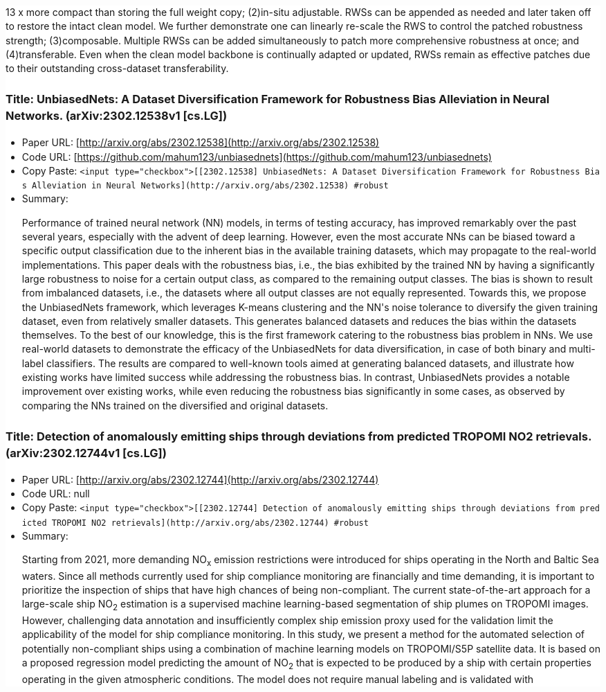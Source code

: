 13 x more compact than storing the full weight copy; (2)in-situ adjustable.
RWSs can be appended as needed and later taken off to restore the intact clean
model. We further demonstrate one can linearly re-scale the RWS to control the
patched robustness strength; (3)composable. Multiple RWSs can be added
simultaneously to patch more comprehensive robustness at once; and
(4)transferable. Even when the clean model backbone is continually adapted or
updated, RWSs remain as effective patches due to their outstanding
cross-dataset transferability.
</p>

### Title: UnbiasedNets: A Dataset Diversification Framework for Robustness Bias Alleviation in Neural Networks. (arXiv:2302.12538v1 [cs.LG])
* Paper URL: [http://arxiv.org/abs/2302.12538](http://arxiv.org/abs/2302.12538)
* Code URL: [https://github.com/mahum123/unbiasednets](https://github.com/mahum123/unbiasednets)
* Copy Paste: `<input type="checkbox">[[2302.12538] UnbiasedNets: A Dataset Diversification Framework for Robustness Bias Alleviation in Neural Networks](http://arxiv.org/abs/2302.12538) #robust`
* Summary: <p>Performance of trained neural network (NN) models, in terms of testing
accuracy, has improved remarkably over the past several years, especially with
the advent of deep learning. However, even the most accurate NNs can be biased
toward a specific output classification due to the inherent bias in the
available training datasets, which may propagate to the real-world
implementations. This paper deals with the robustness bias, i.e., the bias
exhibited by the trained NN by having a significantly large robustness to noise
for a certain output class, as compared to the remaining output classes. The
bias is shown to result from imbalanced datasets, i.e., the datasets where all
output classes are not equally represented. Towards this, we propose the
UnbiasedNets framework, which leverages K-means clustering and the NN's noise
tolerance to diversify the given training dataset, even from relatively smaller
datasets. This generates balanced datasets and reduces the bias within the
datasets themselves. To the best of our knowledge, this is the first framework
catering to the robustness bias problem in NNs. We use real-world datasets to
demonstrate the efficacy of the UnbiasedNets for data diversification, in case
of both binary and multi-label classifiers. The results are compared to
well-known tools aimed at generating balanced datasets, and illustrate how
existing works have limited success while addressing the robustness bias. In
contrast, UnbiasedNets provides a notable improvement over existing works,
while even reducing the robustness bias significantly in some cases, as
observed by comparing the NNs trained on the diversified and original datasets.
</p>

### Title: Detection of anomalously emitting ships through deviations from predicted TROPOMI NO2 retrievals. (arXiv:2302.12744v1 [cs.LG])
* Paper URL: [http://arxiv.org/abs/2302.12744](http://arxiv.org/abs/2302.12744)
* Code URL: null
* Copy Paste: `<input type="checkbox">[[2302.12744] Detection of anomalously emitting ships through deviations from predicted TROPOMI NO2 retrievals](http://arxiv.org/abs/2302.12744) #robust`
* Summary: <p>Starting from 2021, more demanding $\text{NO}_\text{x}$ emission restrictions
were introduced for ships operating in the North and Baltic Sea waters. Since
all methods currently used for ship compliance monitoring are financially and
time demanding, it is important to prioritize the inspection of ships that have
high chances of being non-compliant. The current state-of-the-art approach for
a large-scale ship $\text{NO}_\text{2}$ estimation is a supervised machine
learning-based segmentation of ship plumes on TROPOMI images. However,
challenging data annotation and insufficiently complex ship emission proxy used
for the validation limit the applicability of the model for ship compliance
monitoring. In this study, we present a method for the automated selection of
potentially non-compliant ships using a combination of machine learning models
on TROPOMI/S5P satellite data. It is based on a proposed regression model
predicting the amount of $\text{NO}_\text{2}$ that is expected to be produced
by a ship with certain properties operating in the given atmospheric
conditions. The model does not require manual labeling and is validated with